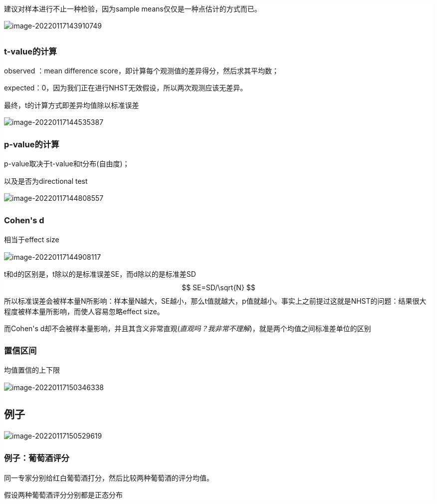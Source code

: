 建议对样本进行不止一种检验，因为sample means仅仅是一种点估计的方式而已。

![image-20220117143910749](https://gitee.com/joy_thestraydog/typora1.0/raw/master/image-20220117143910749.png)

##  

### t-value的计算

observed ：mean difference score，即计算每个观测值的差异得分，然后求其平均数；

expected：0，因为我们正在进行NHST无效假设，所以两次观测应该无差异。

最终，t的计算方式即差异均值除以标准误差

![image-20220117144535387](https://gitee.com/joy_thestraydog/typora1.0/raw/master/image-20220117144535387.png)

### p-value的计算

p-value取决于t-value和t分布(自由度)；

以及是否为directional test

![image-20220117144808557](https://gitee.com/joy_thestraydog/typora1.0/raw/master/image-20220117144808557.png)

### Cohen's d

相当于effect size

![image-20220117144908117](https://gitee.com/joy_thestraydog/typora1.0/raw/master/image-20220117144908117.png)

t和d的区别是，t除以的是标准误差SE，而d除以的是标准差SD
$$
SE=SD/\sqrt{N}
$$
所以标准误差会被样本量N所影响：样本量N越大，SE越小，那么t值就越大，p值就越小。事实上之前提过这就是NHST的问题：结果很大程度被样本量所影响，而使人容易忽略effect size。

而Cohen's d却不会被样本量影响，并且其含义非常直观(*直观吗？我非常不理解*)，就是两个均值之间标准差单位的区别

### 置信区间

均值置信的上下限

![image-20220117150346338](https://gitee.com/joy_thestraydog/typora1.0/raw/master/image-20220117150346338.png)

## 例子

![image-20220117150529619](https://gitee.com/joy_thestraydog/typora1.0/raw/master/image-20220117150529619.png)

### 例子：葡萄酒评分

同一专家分别给红白葡萄酒打分，然后比较两种葡萄酒的评分均值。

假设两种葡萄酒评分分别都是正态分布
